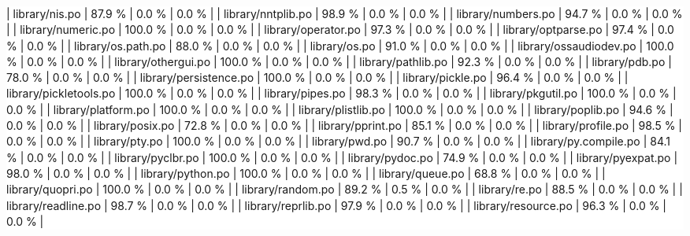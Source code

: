 | library/nis.po | 87.9 % | 0.0 % | 0.0 % |
| library/nntplib.po | 98.9 % | 0.0 % | 0.0 % |
| library/numbers.po | 94.7 % | 0.0 % | 0.0 % |
| library/numeric.po | 100.0 % | 0.0 % | 0.0 % |
| library/operator.po | 97.3 % | 0.0 % | 0.0 % |
| library/optparse.po | 97.4 % | 0.0 % | 0.0 % |
| library/os.path.po | 88.0 % | 0.0 % | 0.0 % |
| library/os.po | 91.0 % | 0.0 % | 0.0 % |
| library/ossaudiodev.po | 100.0 % | 0.0 % | 0.0 % |
| library/othergui.po | 100.0 % | 0.0 % | 0.0 % |
| library/pathlib.po | 92.3 % | 0.0 % | 0.0 % |
| library/pdb.po | 78.0 % | 0.0 % | 0.0 % |
| library/persistence.po | 100.0 % | 0.0 % | 0.0 % |
| library/pickle.po | 96.4 % | 0.0 % | 0.0 % |
| library/pickletools.po | 100.0 % | 0.0 % | 0.0 % |
| library/pipes.po | 98.3 % | 0.0 % | 0.0 % |
| library/pkgutil.po | 100.0 % | 0.0 % | 0.0 % |
| library/platform.po | 100.0 % | 0.0 % | 0.0 % |
| library/plistlib.po | 100.0 % | 0.0 % | 0.0 % |
| library/poplib.po | 94.6 % | 0.0 % | 0.0 % |
| library/posix.po | 72.8 % | 0.0 % | 0.0 % |
| library/pprint.po | 85.1 % | 0.0 % | 0.0 % |
| library/profile.po | 98.5 % | 0.0 % | 0.0 % |
| library/pty.po | 100.0 % | 0.0 % | 0.0 % |
| library/pwd.po | 90.7 % | 0.0 % | 0.0 % |
| library/py.compile.po | 84.1 % | 0.0 % | 0.0 % |
| library/pyclbr.po | 100.0 % | 0.0 % | 0.0 % |
| library/pydoc.po | 74.9 % | 0.0 % | 0.0 % |
| library/pyexpat.po | 98.0 % | 0.0 % | 0.0 % |
| library/python.po | 100.0 % | 0.0 % | 0.0 % |
| library/queue.po | 68.8 % | 0.0 % | 0.0 % |
| library/quopri.po | 100.0 % | 0.0 % | 0.0 % |
| library/random.po | 89.2 % | 0.5 % | 0.0 % |
| library/re.po | 88.5 % | 0.0 % | 0.0 % |
| library/readline.po | 98.7 % | 0.0 % | 0.0 % |
| library/reprlib.po | 97.9 % | 0.0 % | 0.0 % |
| library/resource.po | 96.3 % | 0.0 % | 0.0 % |